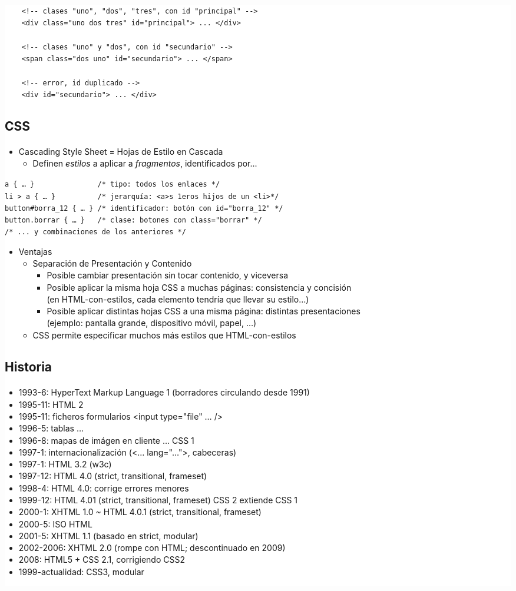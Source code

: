 ~~~{.html}
    <!-- clases "uno", "dos", "tres", con id "principal" -->
    <div class="uno dos tres" id="principal"> ... </div>
    
    <!-- clases "uno" y "dos", con id "secundario" -->
    <span class="dos uno" id="secundario"> ... </span>

    <!-- error, id duplicado -->
    <div id="secundario"> ... </div>    
~~~

## CSS

- Cascading Style Sheet = Hojas de Estilo en Cascada
    + Definen *estilos* a aplicar a *fragmentos*, identificados por...

~~~{.css}
a { … }               /* tipo: todos los enlaces */
li > a { … }          /* jerarquía: <a>s 1eros hijos de un <li>*/
button#borra_12 { … } /* identificador: botón con id="borra_12" */
button.borrar { … }   /* clase: botones con class="borrar" */
/* ... y combinaciones de los anteriores */
~~~

- Ventajas
    + Separación de Presentación y Contenido
        + Posible cambiar presentación sin tocar contenido, y viceversa
        + Posible aplicar la misma hoja CSS a muchas páginas: consistencia y concisión\
        (en HTML-con-estilos, cada elemento tendría que llevar su estilo…)
        + Posible aplicar distintas hojas CSS a una misma página: distintas presentaciones\
        (ejemplo: pantalla grande, dispositivo móvil, papel, …)
    + CSS permite especificar muchos más estilos que HTML-con-estilos


## Historia

- 1993-6: HyperText Markup Language 1 (borradores circulando desde 1991)
- 1995-11: HTML 2
- 1995-11:  ficheros formularios <input type="file" … />
- 1996-5:  tablas <table> …
- 1996-8:  mapas de imágen en cliente <map name="…"> … CSS 1
- 1997-1:  internacionalización (<… lang="…">, cabeceras)
- 1997-1: HTML 3.2 (w3c)
- 1997-12: HTML 4.0 (strict, transitional, frameset)
- 1998-4: HTML 4.0: corrige errores menores
- 1999-12: HTML 4.01 (strict, transitional, frameset) CSS 2 extiende CSS 1
- 2000-1: XHTML 1.0 ~ HTML 4.0.1 (strict, transitional, frameset)
- 2000-5: ISO HTML
- 2001-5: XHTML 1.1 (basado en strict, modular)
- 2002-2006: XHTML 2.0 (rompe con HTML; descontinuado en 2009)
- 2008: HTML5 + CSS 2.1, corrigiendo CSS2
- 1999-actualidad: CSS3, modular
